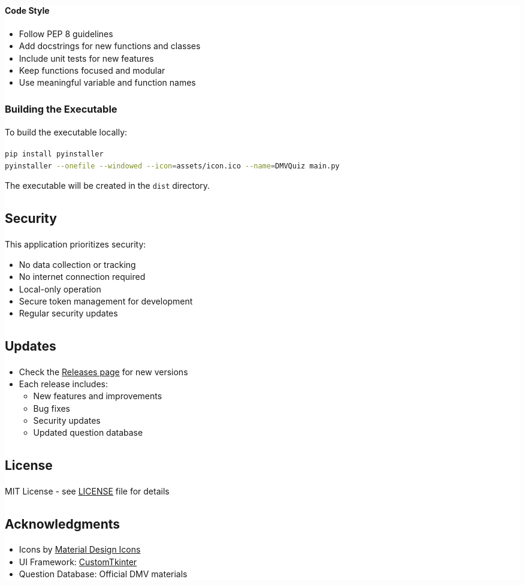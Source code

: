 #### Code Style
- Follow PEP 8 guidelines
- Add docstrings for new functions and classes
- Include unit tests for new features
- Keep functions focused and modular
- Use meaningful variable and function names

### Building the Executable

To build the executable locally:
```bash
pip install pyinstaller
pyinstaller --onefile --windowed --icon=assets/icon.ico --name=DMVQuiz main.py
```

The executable will be created in the `dist` directory.

## Security

This application prioritizes security:
- No data collection or tracking
- No internet connection required
- Local-only operation
- Secure token management for development
- Regular security updates

## Updates

- Check the [Releases page](https://github.com/remixonwin/dmv-quiz-app/releases) for new versions
- Each release includes:
  * New features and improvements
  * Bug fixes
  * Security updates
  * Updated question database

## License

MIT License - see [LICENSE](LICENSE) file for details

## Acknowledgments

- Icons by [Material Design Icons](https://materialdesignicons.com/)
- UI Framework: [CustomTkinter](https://github.com/TomSchimansky/CustomTkinter)
- Question Database: Official DMV materials
